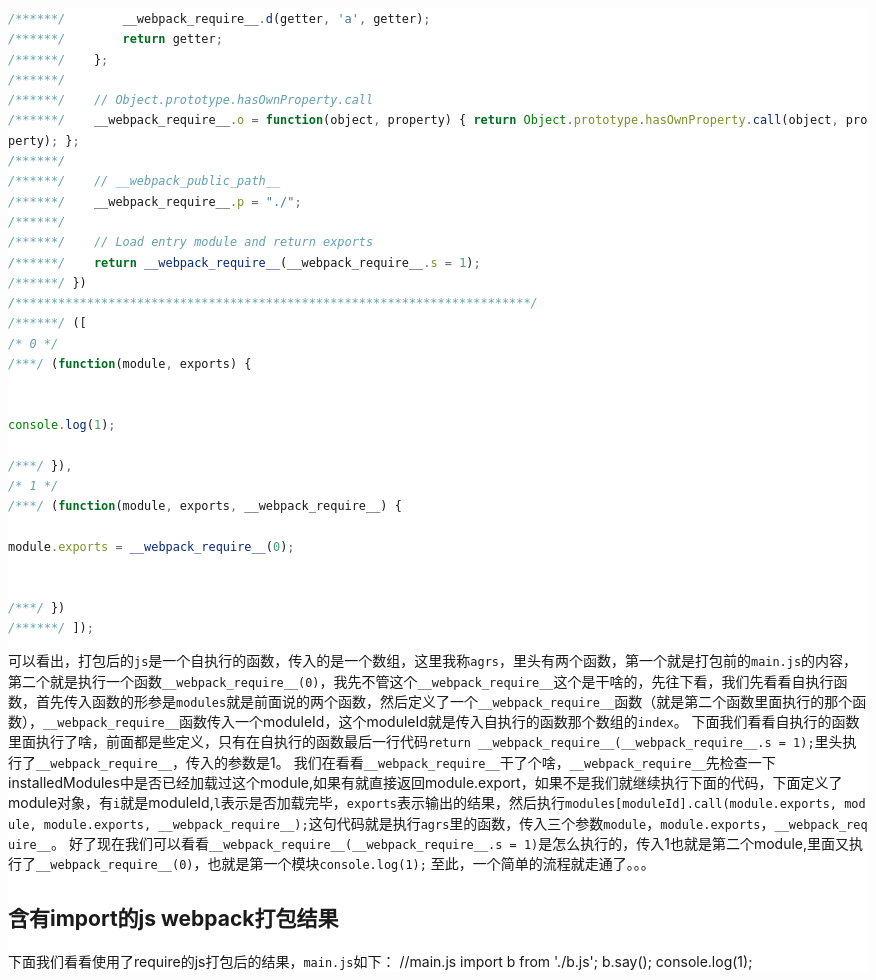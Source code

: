 ```javascript
/******/ 		__webpack_require__.d(getter, 'a', getter);
/******/ 		return getter;
/******/ 	};
/******/
/******/ 	// Object.prototype.hasOwnProperty.call
/******/ 	__webpack_require__.o = function(object, property) { return Object.prototype.hasOwnProperty.call(object, property); };
/******/
/******/ 	// __webpack_public_path__
/******/ 	__webpack_require__.p = "./";
/******/
/******/ 	// Load entry module and return exports
/******/ 	return __webpack_require__(__webpack_require__.s = 1);
/******/ })
/************************************************************************/
/******/ ([
/* 0 */
/***/ (function(module, exports) {


console.log(1);

/***/ }),
/* 1 */
/***/ (function(module, exports, __webpack_require__) {

module.exports = __webpack_require__(0);


/***/ })
/******/ ]);
```
可以看出，打包后的`js`是一个自执行的函数，传入的是一个数组，这里我称`agrs`，里头有两个函数，第一个就是打包前的`main.js`的内容，第二个就是执行一个函数`__webpack_require__(0)`，我先不管这个`__webpack_require__`这个是干啥的，先往下看，我们先看看自执行函数，首先传入函数的形参是`modules`就是前面说的两个函数，然后定义了一个`__webpack_require__`函数（就是第二个函数里面执行的那个函数），`__webpack_require__`函数传入一个moduleId，这个moduleId就是传入自执行的函数那个数组的`index`。
下面我们看看自执行的函数里面执行了啥，前面都是些定义，只有在自执行的函数最后一行代码`return __webpack_require__(__webpack_require__.s = 1);`里头执行了`__webpack_require__`，传入的参数是1。
我们在看看`__webpack_require__`干了个啥，`__webpack_require__`先检查一下installedModules中是否已经加载过这个module,如果有就直接返回module.export，如果不是我们就继续执行下面的代码，下面定义了module对象，有`i`就是moduleId,`l`表示是否加载完毕，`exports`表示输出的结果，然后执行`modules[moduleId].call(module.exports, module, module.exports, __webpack_require__);`这句代码就是执行`agrs`里的函数，传入三个参数`module`，`module.exports`，`__webpack_require__`。
好了现在我们可以看看`__webpack_require__(__webpack_require__.s = 1)`是怎么执行的，传入1也就是第二个module,里面又执行了`__webpack_require__(0)`，也就是第一个模块`console.log(1);`
至此，一个简单的流程就走通了。。。
## 含有import的js webpack打包结果
下面我们看看使用了require的js打包后的结果，`main.js`如下：
//main.js
import b from './b.js';
b.say();
console.log(1);
